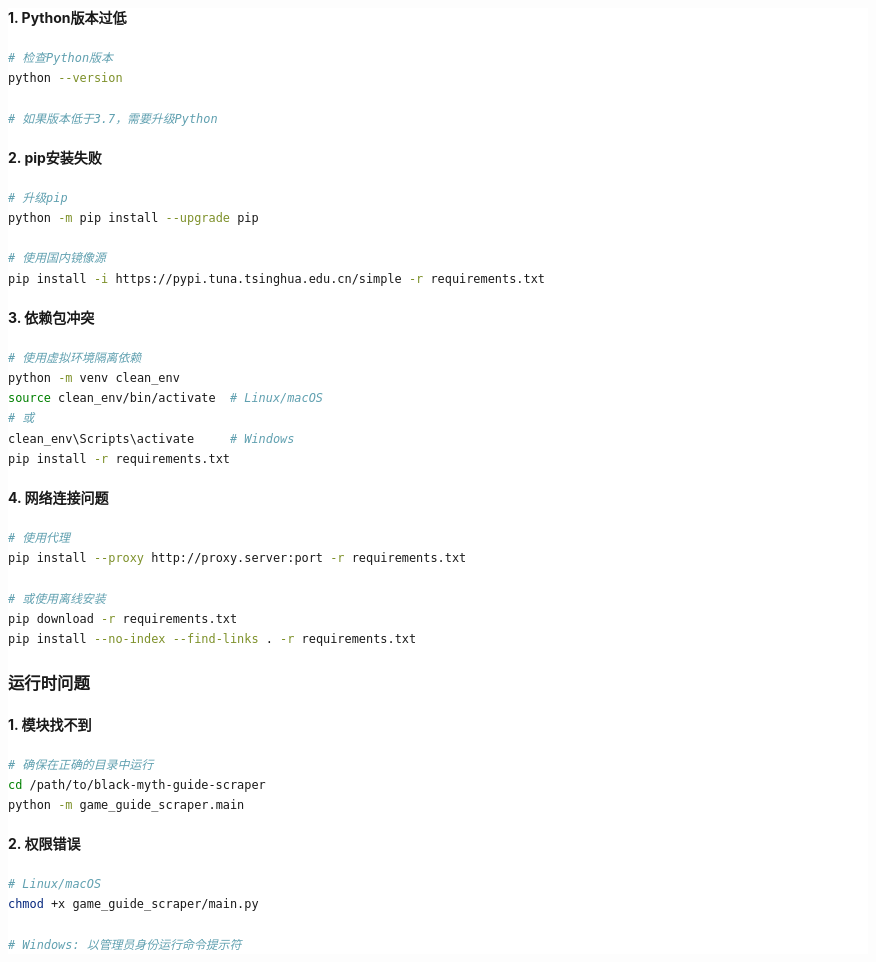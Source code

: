 #### 1. Python版本过低
```bash
# 检查Python版本
python --version

# 如果版本低于3.7，需要升级Python
```

#### 2. pip安装失败
```bash
# 升级pip
python -m pip install --upgrade pip

# 使用国内镜像源
pip install -i https://pypi.tuna.tsinghua.edu.cn/simple -r requirements.txt
```

#### 3. 依赖包冲突
```bash
# 使用虚拟环境隔离依赖
python -m venv clean_env
source clean_env/bin/activate  # Linux/macOS
# 或
clean_env\Scripts\activate     # Windows
pip install -r requirements.txt
```

#### 4. 网络连接问题
```bash
# 使用代理
pip install --proxy http://proxy.server:port -r requirements.txt

# 或使用离线安装
pip download -r requirements.txt
pip install --no-index --find-links . -r requirements.txt
```

### 运行时问题

#### 1. 模块找不到
```bash
# 确保在正确的目录中运行
cd /path/to/black-myth-guide-scraper
python -m game_guide_scraper.main
```

#### 2. 权限错误
```bash
# Linux/macOS
chmod +x game_guide_scraper/main.py

# Windows: 以管理员身份运行命令提示符
```
